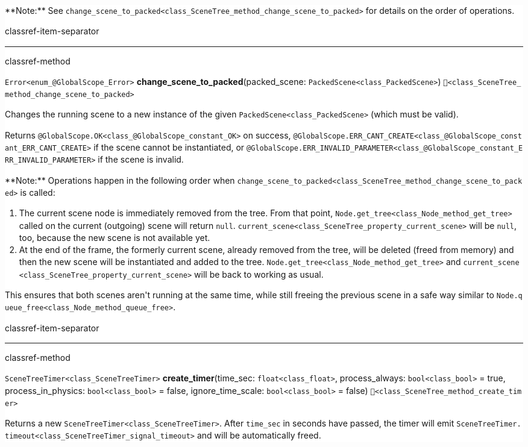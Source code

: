 \*\*Note:\*\* See
`change_scene_to_packed<class_SceneTree_method_change_scene_to_packed>`
for details on the order of operations.

classref-item-separator

------------------------------------------------------------------------

classref-method

`Error<enum_@GlobalScope_Error>`
**change\_scene\_to\_packed**(packed\_scene:
`PackedScene<class_PackedScene>`)
`🔗<class_SceneTree_method_change_scene_to_packed>`

Changes the running scene to a new instance of the given
`PackedScene<class_PackedScene>` (which must be valid).

Returns `@GlobalScope.OK<class_@GlobalScope_constant_OK>` on success,
`@GlobalScope.ERR_CANT_CREATE<class_@GlobalScope_constant_ERR_CANT_CREATE>`
if the scene cannot be instantiated, or
`@GlobalScope.ERR_INVALID_PARAMETER<class_@GlobalScope_constant_ERR_INVALID_PARAMETER>`
if the scene is invalid.

\*\*Note:\*\* Operations happen in the following order when
`change_scene_to_packed<class_SceneTree_method_change_scene_to_packed>`
is called:

1.  The current scene node is immediately removed from the tree. From
    that point, `Node.get_tree<class_Node_method_get_tree>` called on
    the current (outgoing) scene will return `null`.
    `current_scene<class_SceneTree_property_current_scene>` will be
    `null`, too, because the new scene is not available yet.
2.  At the end of the frame, the formerly current scene, already removed
    from the tree, will be deleted (freed from memory) and then the new
    scene will be instantiated and added to the tree.
    `Node.get_tree<class_Node_method_get_tree>` and
    `current_scene<class_SceneTree_property_current_scene>` will be back
    to working as usual.

This ensures that both scenes aren't running at the same time, while
still freeing the previous scene in a safe way similar to
`Node.queue_free<class_Node_method_queue_free>`.

classref-item-separator

------------------------------------------------------------------------

classref-method

`SceneTreeTimer<class_SceneTreeTimer>` **create\_timer**(time\_sec:
`float<class_float>`, process\_always: `bool<class_bool>` = true,
process\_in\_physics: `bool<class_bool>` = false, ignore\_time\_scale:
`bool<class_bool>` = false) `🔗<class_SceneTree_method_create_timer>`

Returns a new `SceneTreeTimer<class_SceneTreeTimer>`. After `time_sec`
in seconds have passed, the timer will emit
`SceneTreeTimer.timeout<class_SceneTreeTimer_signal_timeout>` and will
be automatically freed.
